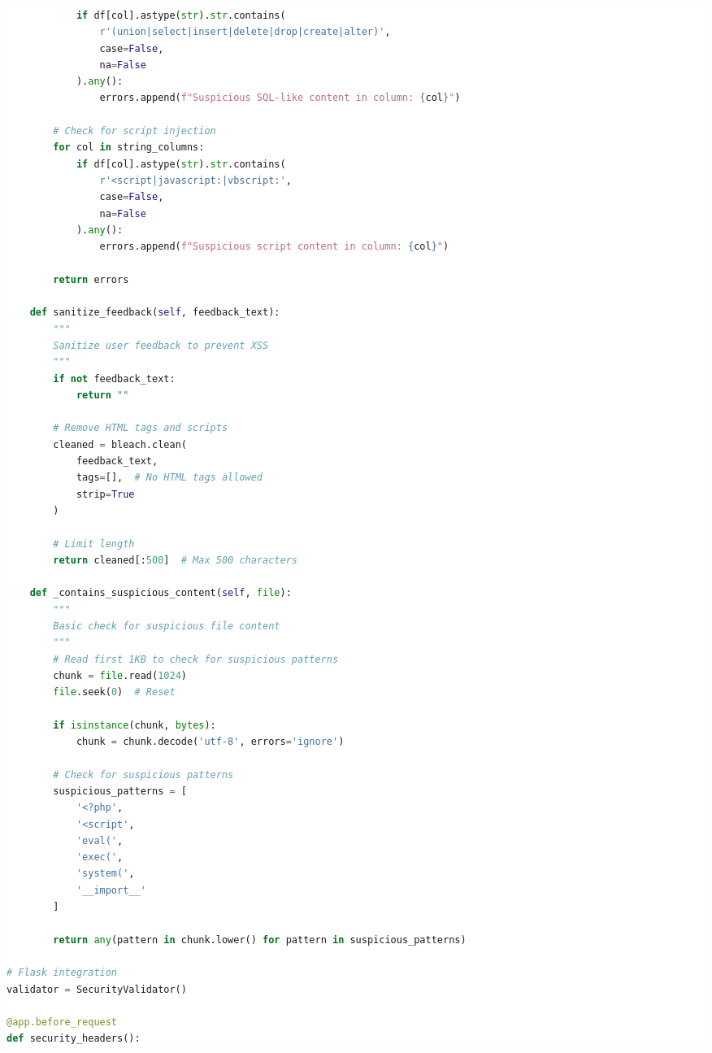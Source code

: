 ```python
            if df[col].astype(str).str.contains(
                r'(union|select|insert|delete|drop|create|alter)', 
                case=False, 
                na=False
            ).any():
                errors.append(f"Suspicious SQL-like content in column: {col}")
                
        # Check for script injection
        for col in string_columns:
            if df[col].astype(str).str.contains(
                r'<script|javascript:|vbscript:', 
                case=False, 
                na=False
            ).any():
                errors.append(f"Suspicious script content in column: {col}")
                
        return errors
        
    def sanitize_feedback(self, feedback_text):
        """
        Sanitize user feedback to prevent XSS
        """
        if not feedback_text:
            return ""
            
        # Remove HTML tags and scripts
        cleaned = bleach.clean(
            feedback_text, 
            tags=[],  # No HTML tags allowed
            strip=True
        )
        
        # Limit length
        return cleaned[:500]  # Max 500 characters
        
    def _contains_suspicious_content(self, file):
        """
        Basic check for suspicious file content
        """
        # Read first 1KB to check for suspicious patterns
        chunk = file.read(1024)
        file.seek(0)  # Reset
        
        if isinstance(chunk, bytes):
            chunk = chunk.decode('utf-8', errors='ignore')
            
        # Check for suspicious patterns
        suspicious_patterns = [
            '<?php',
            '<script',
            'eval(',
            'exec(',
            'system(',
            '__import__'
        ]
        
        return any(pattern in chunk.lower() for pattern in suspicious_patterns)

# Flask integration
validator = SecurityValidator()

@app.before_request
def security_headers():
```